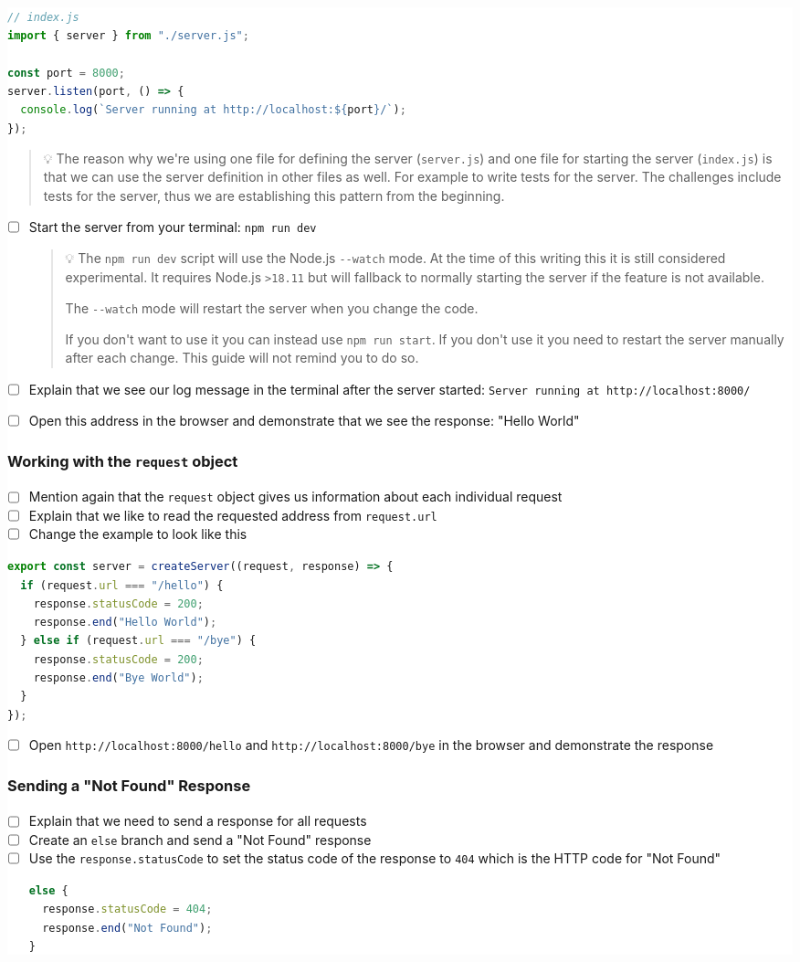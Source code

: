   ```js
  // index.js
  import { server } from "./server.js";

  const port = 8000;
  server.listen(port, () => {
    console.log(`Server running at http://localhost:${port}/`);
  });
  ```

  > 💡 The reason why we're using one file for defining the server (`server.js`) and one file for starting the server (`index.js`) is that we can use the server definition in other files as well. For example to write tests for the server. The challenges include tests for the server, thus we are establishing this pattern from the beginning.

- [ ] Start the server from your terminal: `npm run dev`

  > 💡 The `npm run dev` script will use the Node.js `--watch` mode. At the time of this writing this it is still considered experimental. It requires Node.js `>18.11` but will fallback to normally starting the server if the feature is not available.
  >
  > The `--watch` mode will restart the server when you change the code.
  >
  > If you don't want to use it you can instead use `npm run start`. If you don't use it you need to restart the server manually after each change. This guide will not remind you to do so.

- [ ] Explain that we see our log message in the terminal after the server started: `Server running at http://localhost:8000/`
- [ ] Open this address in the browser and demonstrate that we see the response: "Hello World"

### Working with the `request` object

- [ ] Mention again that the `request` object gives us information about each individual request
- [ ] Explain that we like to read the requested address from `request.url`
- [ ] Change the example to look like this

```js
export const server = createServer((request, response) => {
  if (request.url === "/hello") {
    response.statusCode = 200;
    response.end("Hello World");
  } else if (request.url === "/bye") {
    response.statusCode = 200;
    response.end("Bye World");
  }
});
```

- [ ] Open `http://localhost:8000/hello` and `http://localhost:8000/bye` in the browser and demonstrate the response

### Sending a "Not Found" Response

- [ ] Explain that we need to send a response for all requests
- [ ] Create an `else` branch and send a "Not Found" response
- [ ] Use the `response.statusCode` to set the status code of the response to `404` which is the HTTP code for "Not Found"
  ```js
  else {
    response.statusCode = 404;
    response.end("Not Found");
  }
  ```
